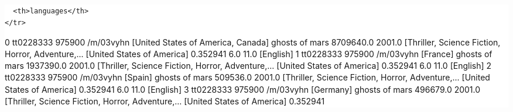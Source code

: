       <th>languages</th>
    </tr>
  </thead>
  <tbody>
    <tr>
      <th>0</th>
      <td>tt0228333</td>
      <td>975900</td>
      <td>/m/03vyhn</td>
      <td>[United States of America, Canada]</td>
      <td>ghosts of mars</td>
      <td>8709640.0</td>
      <td>2001.0</td>
      <td>[Thriller, Science Fiction, Horror, Adventure,...</td>
      <td>[United States of America]</td>
      <td>0.352941</td>
      <td>6.0</td>
      <td>11.0</td>
      <td>[English]</td>
    </tr>
    <tr>
      <th>1</th>
      <td>tt0228333</td>
      <td>975900</td>
      <td>/m/03vyhn</td>
      <td>[France]</td>
      <td>ghosts of mars</td>
      <td>1937390.0</td>
      <td>2001.0</td>
      <td>[Thriller, Science Fiction, Horror, Adventure,...</td>
      <td>[United States of America]</td>
      <td>0.352941</td>
      <td>6.0</td>
      <td>11.0</td>
      <td>[English]</td>
    </tr>
    <tr>
      <th>2</th>
      <td>tt0228333</td>
      <td>975900</td>
      <td>/m/03vyhn</td>
      <td>[Spain]</td>
      <td>ghosts of mars</td>
      <td>509536.0</td>
      <td>2001.0</td>
      <td>[Thriller, Science Fiction, Horror, Adventure,...</td>
      <td>[United States of America]</td>
      <td>0.352941</td>
      <td>6.0</td>
      <td>11.0</td>
      <td>[English]</td>
    </tr>
    <tr>
      <th>3</th>
      <td>tt0228333</td>
      <td>975900</td>
      <td>/m/03vyhn</td>
      <td>[Germany]</td>
      <td>ghosts of mars</td>
      <td>496679.0</td>
      <td>2001.0</td>
      <td>[Thriller, Science Fiction, Horror, Adventure,...</td>
      <td>[United States of America]</td>
      <td>0.352941</td>